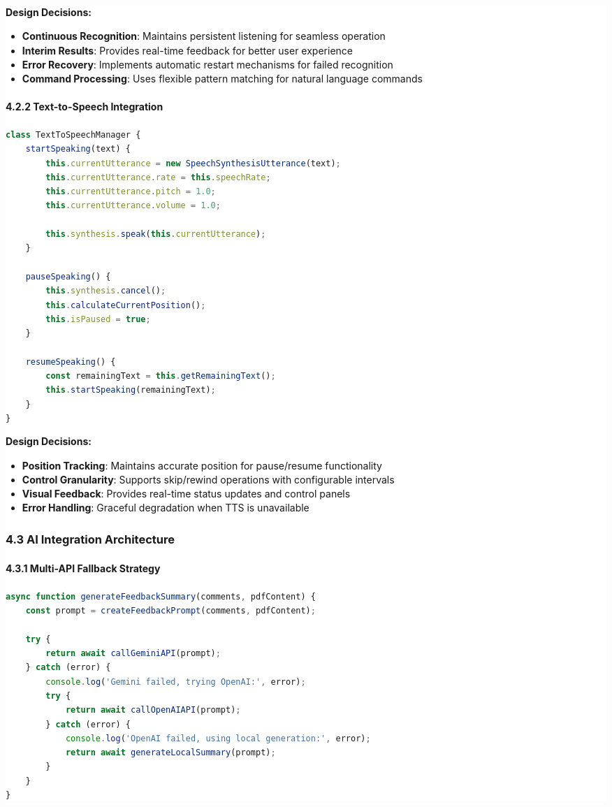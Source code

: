 **Design Decisions:**
- **Continuous Recognition**: Maintains persistent listening for seamless operation
- **Interim Results**: Provides real-time feedback for better user experience
- **Error Recovery**: Implements automatic restart mechanisms for failed recognition
- **Command Processing**: Uses flexible pattern matching for natural language commands

#### 4.2.2 Text-to-Speech Integration

```javascript
class TextToSpeechManager {
    startSpeaking(text) {
        this.currentUtterance = new SpeechSynthesisUtterance(text);
        this.currentUtterance.rate = this.speechRate;
        this.currentUtterance.pitch = 1.0;
        this.currentUtterance.volume = 1.0;
        
        this.synthesis.speak(this.currentUtterance);
    }
    
    pauseSpeaking() {
        this.synthesis.cancel();
        this.calculateCurrentPosition();
        this.isPaused = true;
    }
    
    resumeSpeaking() {
        const remainingText = this.getRemainingText();
        this.startSpeaking(remainingText);
    }
}
```

**Design Decisions:**
- **Position Tracking**: Maintains accurate position for pause/resume functionality
- **Control Granularity**: Supports skip/rewind operations with configurable intervals
- **Visual Feedback**: Provides real-time status updates and control panels
- **Error Handling**: Graceful degradation when TTS is unavailable

### 4.3 AI Integration Architecture

#### 4.3.1 Multi-API Fallback Strategy

```javascript
async function generateFeedbackSummary(comments, pdfContent) {
    const prompt = createFeedbackPrompt(comments, pdfContent);
    
    try {
        return await callGeminiAPI(prompt);
    } catch (error) {
        console.log('Gemini failed, trying OpenAI:', error);
        try {
            return await callOpenAIAPI(prompt);
        } catch (error) {
            console.log('OpenAI failed, using local generation:', error);
            return await generateLocalSummary(prompt);
        }
    }
}
```
